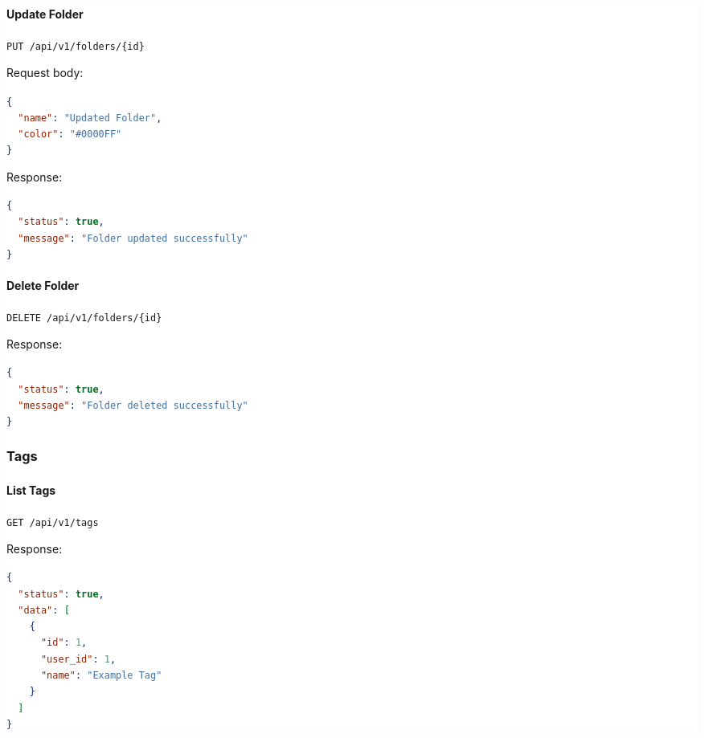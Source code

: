 #### Update Folder

```
PUT /api/v1/folders/{id}
```

Request body:
```json
{
  "name": "Updated Folder",
  "color": "#0000FF"
}
```

Response:
```json
{
  "status": true,
  "message": "Folder updated successfully"
}
```

#### Delete Folder

```
DELETE /api/v1/folders/{id}
```

Response:
```json
{
  "status": true,
  "message": "Folder deleted successfully"
}
```

### Tags

#### List Tags

```
GET /api/v1/tags
```

Response:
```json
{
  "status": true,
  "data": [
    {
      "id": 1,
      "user_id": 1,
      "name": "Example Tag"
    }
  ]
}
```
